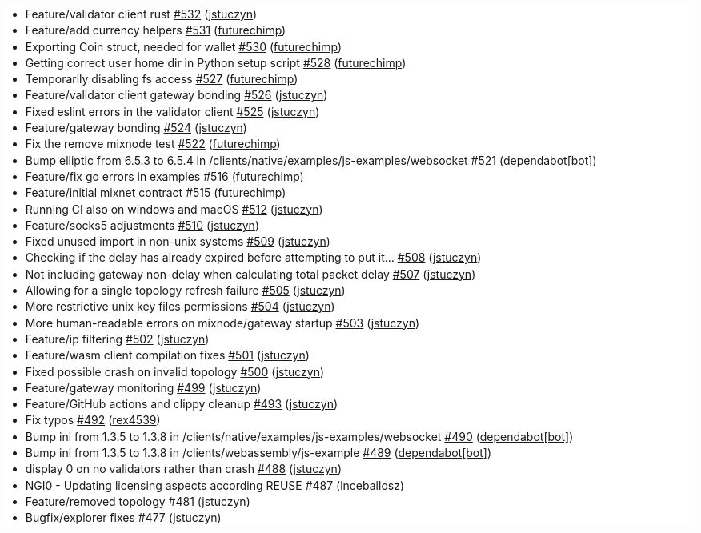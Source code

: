 - Feature/validator client rust [\#532](https://github.com/nymtech/nym/pull/532) ([jstuczyn](https://github.com/jstuczyn))
- Feature/add currency helpers [\#531](https://github.com/nymtech/nym/pull/531) ([futurechimp](https://github.com/futurechimp))
- Exporting Coin struct, needed for wallet [\#530](https://github.com/nymtech/nym/pull/530) ([futurechimp](https://github.com/futurechimp))
- Getting correct user home dir in Python setup script [\#528](https://github.com/nymtech/nym/pull/528) ([futurechimp](https://github.com/futurechimp))
- Temporarily disabling fs access [\#527](https://github.com/nymtech/nym/pull/527) ([futurechimp](https://github.com/futurechimp))
- Feature/validator client gateway bonding [\#526](https://github.com/nymtech/nym/pull/526) ([jstuczyn](https://github.com/jstuczyn))
- Fixed eslint errors in the validator client [\#525](https://github.com/nymtech/nym/pull/525) ([jstuczyn](https://github.com/jstuczyn))
- Feature/gateway bonding [\#524](https://github.com/nymtech/nym/pull/524) ([jstuczyn](https://github.com/jstuczyn))
- Fix the remove mixnode test [\#522](https://github.com/nymtech/nym/pull/522) ([futurechimp](https://github.com/futurechimp))
- Bump elliptic from 6.5.3 to 6.5.4 in /clients/native/examples/js-examples/websocket [\#521](https://github.com/nymtech/nym/pull/521) ([dependabot[bot]](https://github.com/apps/dependabot))
- Feature/fix go errors in examples [\#516](https://github.com/nymtech/nym/pull/516) ([futurechimp](https://github.com/futurechimp))
- Feature/initial mixnet contract [\#515](https://github.com/nymtech/nym/pull/515) ([futurechimp](https://github.com/futurechimp))
- Running CI also on windows and macOS [\#512](https://github.com/nymtech/nym/pull/512) ([jstuczyn](https://github.com/jstuczyn))
- Feature/socks5 adjustments [\#510](https://github.com/nymtech/nym/pull/510) ([jstuczyn](https://github.com/jstuczyn))
- Fixed unused import in non-unix systems [\#509](https://github.com/nymtech/nym/pull/509) ([jstuczyn](https://github.com/jstuczyn))
- Checking if the delay has already expired before attempting to put it… [\#508](https://github.com/nymtech/nym/pull/508) ([jstuczyn](https://github.com/jstuczyn))
- Not including gateway non-delay when calculating total packet delay [\#507](https://github.com/nymtech/nym/pull/507) ([jstuczyn](https://github.com/jstuczyn))
- Allowing for a single topology refresh failure [\#505](https://github.com/nymtech/nym/pull/505) ([jstuczyn](https://github.com/jstuczyn))
- More restrictive unix key files permissions [\#504](https://github.com/nymtech/nym/pull/504) ([jstuczyn](https://github.com/jstuczyn))
- More human-readable errors on mixnode/gateway startup [\#503](https://github.com/nymtech/nym/pull/503) ([jstuczyn](https://github.com/jstuczyn))
- Feature/ip filtering [\#502](https://github.com/nymtech/nym/pull/502) ([jstuczyn](https://github.com/jstuczyn))
- Feature/wasm client compilation fixes [\#501](https://github.com/nymtech/nym/pull/501) ([jstuczyn](https://github.com/jstuczyn))
- Fixed possible crash on invalid topology [\#500](https://github.com/nymtech/nym/pull/500) ([jstuczyn](https://github.com/jstuczyn))
- Feature/gateway monitoring [\#499](https://github.com/nymtech/nym/pull/499) ([jstuczyn](https://github.com/jstuczyn))
- Feature/GitHub actions and clippy cleanup [\#493](https://github.com/nymtech/nym/pull/493) ([jstuczyn](https://github.com/jstuczyn))
- Fix typos [\#492](https://github.com/nymtech/nym/pull/492) ([rex4539](https://github.com/rex4539))
- Bump ini from 1.3.5 to 1.3.8 in /clients/native/examples/js-examples/websocket [\#490](https://github.com/nymtech/nym/pull/490) ([dependabot[bot]](https://github.com/apps/dependabot))
- Bump ini from 1.3.5 to 1.3.8 in /clients/webassembly/js-example [\#489](https://github.com/nymtech/nym/pull/489) ([dependabot[bot]](https://github.com/apps/dependabot))
- display 0 on no validators rather than crash [\#488](https://github.com/nymtech/nym/pull/488) ([jstuczyn](https://github.com/jstuczyn))
- NGI0 - Updating licensing aspects according REUSE  [\#487](https://github.com/nymtech/nym/pull/487) ([lnceballosz](https://github.com/lnceballosz))
- Feature/removed topology [\#481](https://github.com/nymtech/nym/pull/481) ([jstuczyn](https://github.com/jstuczyn))
- Bugfix/explorer fixes [\#477](https://github.com/nymtech/nym/pull/477) ([jstuczyn](https://github.com/jstuczyn))